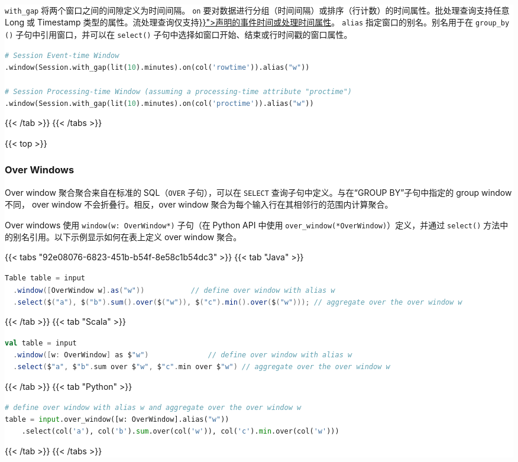   <tbody>
    <tr>
      <td><code>with_gap</code></td>
      <td>将两个窗口之间的间隙定义为时间间隔。</td>
    </tr>
    <tr>
      <td><code>on</code></td>
      <td>要对数据进行分组（时间间隔）或排序（行计数）的时间属性。批处理查询支持任意 Long 或 Timestamp 类型的属性。流处理查询仅支持<a href="{{< ref "docs/dev/table/concepts/time_attributes" >}}">声明的事件时间或处理时间属性</a>。</td>
    </tr>
    <tr>
      <td><code>alias</code></td>
      <td>指定窗口的别名。别名用于在 <code>group_by()</code> 子句中引用窗口，并可以在 <code>select()</code> 子句中选择如窗口开始、结束或行时间戳的窗口属性。</td>
    </tr>
  </tbody>
</table>

```python
# Session Event-time Window
.window(Session.with_gap(lit(10).minutes).on(col('rowtime')).alias("w"))

# Session Processing-time Window (assuming a processing-time attribute "proctime")
.window(Session.with_gap(lit(10).minutes).on(col('proctime')).alias("w"))
```
{{< /tab >}}
{{< /tabs >}}

{{< top >}}

### Over Windows

Over window 聚合聚合来自在标准的 SQL（`OVER` 子句），可以在 `SELECT` 查询子句中定义。与在“GROUP BY”子句中指定的 group window 不同， over window 不会折叠行。相反，over window 聚合为每个输入行在其相邻行的范围内计算聚合。

Over windows 使用 `window(w: OverWindow*)` 子句（在 Python API 中使用 `over_window(*OverWindow)`）定义，并通过 `select()` 方法中的别名引用。以下示例显示如何在表上定义 over window 聚合。

{{< tabs "92e08076-6823-451b-b54f-8e58c1b54dc3" >}}
{{< tab "Java" >}}
```java
Table table = input
  .window([OverWindow w].as("w"))           // define over window with alias w
  .select($("a"), $("b").sum().over($("w")), $("c").min().over($("w"))); // aggregate over the over window w
```
{{< /tab >}}
{{< tab "Scala" >}}
```scala
val table = input
  .window([w: OverWindow] as $"w")              // define over window with alias w
  .select($"a", $"b".sum over $"w", $"c".min over $"w") // aggregate over the over window w
```
{{< /tab >}}
{{< tab "Python" >}}
```python
# define over window with alias w and aggregate over the over window w
table = input.over_window([w: OverWindow].alias("w"))
    .select(col('a'), col('b').sum.over(col('w')), col('c').min.over(col('w')))
```
{{< /tab >}}
{{< /tabs >}}
